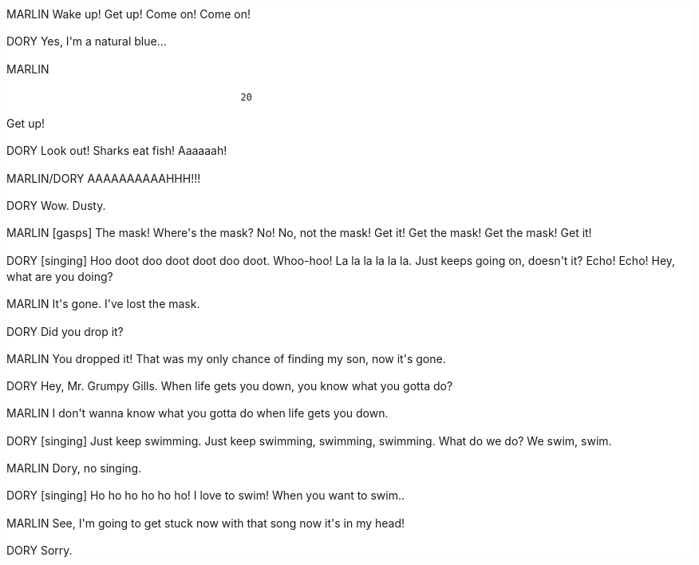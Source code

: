 MARLIN
Wake up! Get up! Come on! Come on!

DORY
Yes, I'm a natural blue...

MARLIN

                                             20

Get up!

DORY
Look out! Sharks eat fish! Aaaaaah!

MARLIN/DORY
AAAAAAAAAAHHH!!!

DORY
Wow. Dusty.

MARLIN
[gasps] The mask! Where's the mask? No! No, not the mask! Get it! Get the mask!
Get the mask! Get it!

DORY
[singing] Hoo doot doo doot doot doo doot. Whoo-hoo! La la la la la la. Just keeps
going on, doesn't it? Echo! Echo! Hey, what are you doing?

MARLIN
It's gone. I've lost the mask.

DORY
Did you drop it?

MARLIN
You dropped it! That was my only chance of finding my son, now it's gone.

DORY
Hey, Mr. Grumpy Gills. When life gets you down, you know what you gotta do?

MARLIN
I don't wanna know what you gotta do when life gets you down.

DORY
[singing] Just keep swimming. Just keep swimming, swimming, swimming. What do we do?
We swim, swim.

MARLIN
Dory, no singing.

DORY
[singing] Ho ho ho ho ho ho! I love to swim! When you want to swim..

MARLIN
See, I'm going to get stuck now with that song now it's in my head!

DORY
Sorry.
